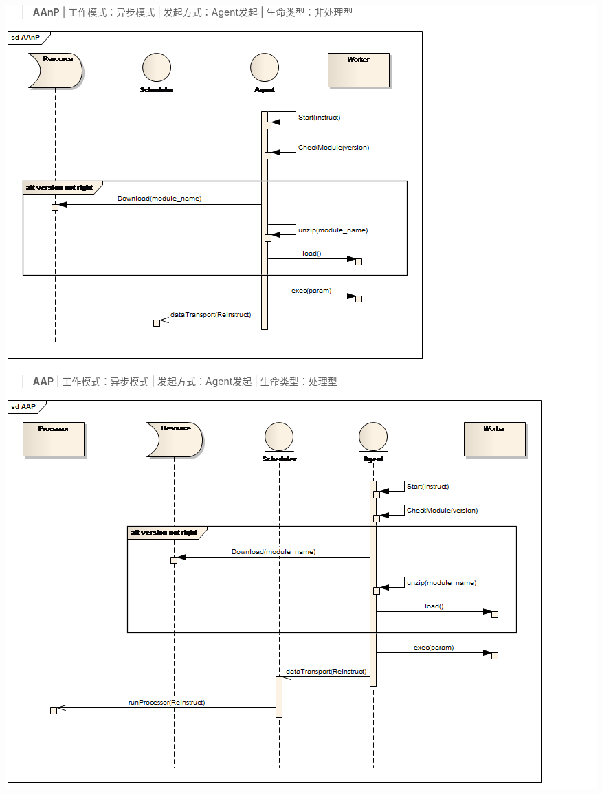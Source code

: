 >**AAnP** | 工作模式：异步模式 | 发起方式：Agent发起 | 生命类型：非处理型

![](designer/snapshot/workmode/AAnP.png)

>**AAP** | 工作模式：异步模式  | 发起方式：Agent发起 | 生命类型：处理型

![](designer/snapshot/workmode/AAP.png)
